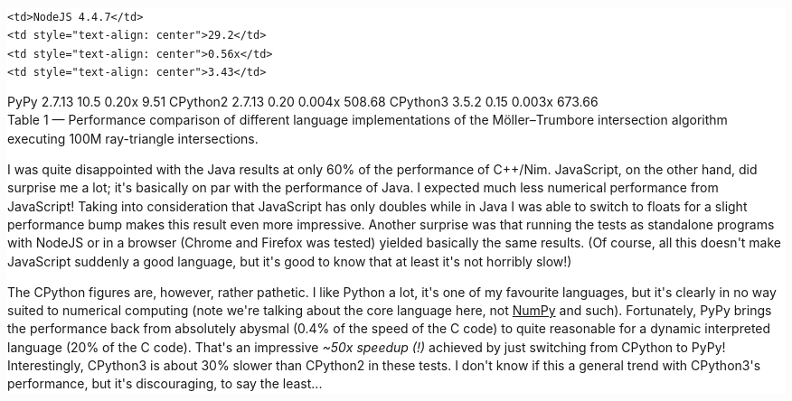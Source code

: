     <td>NodeJS 4.4.7</td>
    <td style="text-align: center">29.2</td>
    <td style="text-align: center">0.56x</td>
    <td style="text-align: center">3.43</td>
  </tr>
  <tr>
    <td>PyPy</td>
    <td>2.7.13</td>
    <td style="text-align: center">10.5</td>
    <td style="text-align: center">0.20x</td>
    <td style="text-align: center">9.51</td>
  </tr>
  <tr>
    <td>CPython2</td>
    <td>2.7.13</td>
    <td style="text-align: center">0.20</td>
    <td style="text-align: center">0.004x</td>
    <td style="text-align: center">508.68</td>
  </tr>
  <tr>
    <td>CPython3</td>
    <td>3.5.2</td>
    <td style="text-align: center">0.15</td>
    <td style="text-align: center">0.003x</td>
    <td style="text-align: center">673.66</td>
  </tr>
</table>

<figcaption>Table 1 — Performance comparison of different language
implementations of the Möller–Trumbore intersection algorithm executing 100M
ray-triangle intersections.
</figcaption>

</figure>


I was quite disappointed with the Java results at only 60% of the performance
of C++/Nim. JavaScript, on the other hand, did surprise me a lot; it's
basically on par with the performance of Java. I expected much less numerical
performance from JavaScript! Taking into consideration that JavaScript has
only doubles while in Java I was able to switch to floats for a slight
performance bump makes this result even more impressive. Another surprise was
that running the tests as standalone programs with NodeJS or in a browser
(Chrome and Firefox was tested) yielded basically the same results. (Of
course, all this doesn't make JavaScript suddenly a good language, but it's
good to know that at least it's not horribly slow!)

The CPython figures are, however, rather pathetic. I like Python a lot, it's
one of my favourite languages, but it's clearly in no way suited to numerical
computing (note we're talking about the core language here, not
[NumPy](http://www.numpy.org/) and such). Fortunately, PyPy brings the
performance back from absolutely abysmal (0.4% of the speed of the C code) to
quite reasonable for a dynamic interpreted language (20% of the C code).
That's an impressive *~50x speedup (!)* achieved by just switching from
CPython to PyPy!  Interestingly, CPython3 is about 30% slower than CPython2 in
these tests.  I don't know if this a general trend with CPython3's
performance, but it's discouraging, to say the least...

